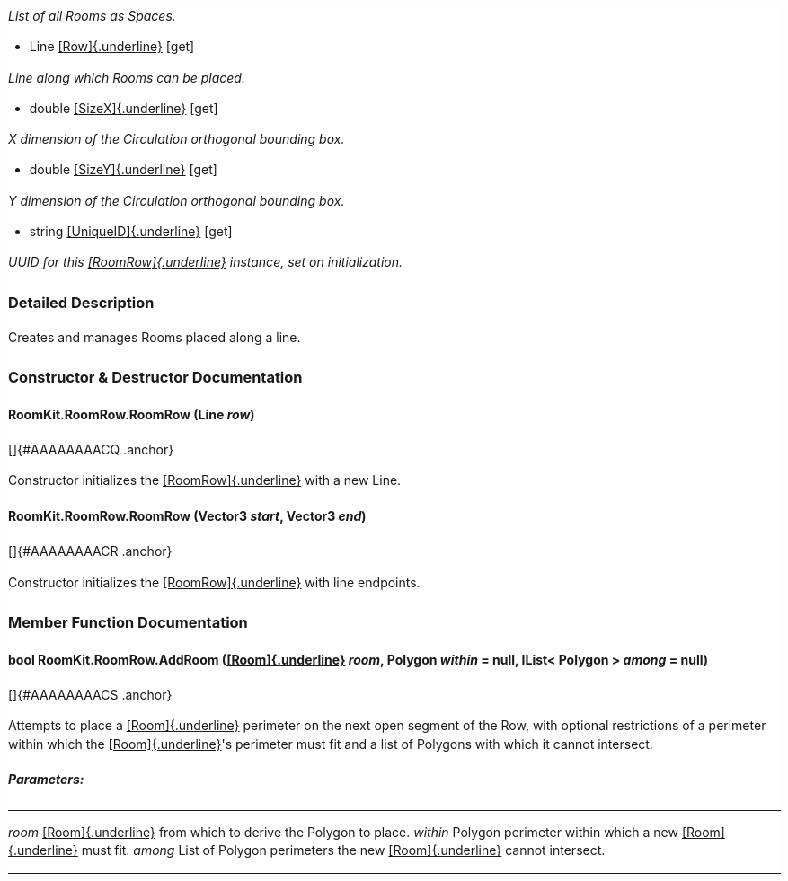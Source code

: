 *List of all Rooms as Spaces.*

-   Line [[Row]{.underline}](#AAAAAAAADH) \[get\]

*Line along which Rooms can be placed.*

-   double [[SizeX]{.underline}](#AAAAAAAADI) \[get\]

*X dimension of the Circulation orthogonal bounding box.*

-   double [[SizeY]{.underline}](#AAAAAAAADJ) \[get\]

*Y dimension of the Circulation orthogonal bounding box.*

-   string [[UniqueID]{.underline}](#AAAAAAAADK) \[get\]

*UUID for this [[RoomRow]{.underline}](#AAAAAAAAAE) instance, set on
initialization.*

### Detailed Description

Creates and manages Rooms placed along a line.

### Constructor & Destructor Documentation

#### RoomKit.RoomRow.RoomRow (Line *row*)

[]{#AAAAAAAACQ .anchor}

Constructor initializes the [[RoomRow]{.underline}](#AAAAAAAAAE) with a
new Line.

#### RoomKit.RoomRow.RoomRow (Vector3 *start*, Vector3 *end*)

[]{#AAAAAAAACR .anchor}

Constructor initializes the [[RoomRow]{.underline}](#AAAAAAAAAE) with
line endpoints.

### Member Function Documentation

#### bool RoomKit.RoomRow.AddRoom ([[Room]{.underline}](#AAAAAAAAAC) *room*, Polygon *within* = null, IList\< Polygon \> *among* = null)

[]{#AAAAAAAACS .anchor}

Attempts to place a [[Room]{.underline}](#AAAAAAAAAC) perimeter on the
next open segment of the Row, with optional restrictions of a perimeter
within which the [[Room]{.underline}](#AAAAAAAAAC)\'s perimeter must fit
and a list of Polygons with which it cannot intersect.

##### Parameters:

  ---------- ----------------------------------------------------------------------------------------
  *room*     [[Room]{.underline}](#AAAAAAAAAC) from which to derive the Polygon to place.
  *within*   Polygon perimeter within which a new [[Room]{.underline}](#AAAAAAAAAC) must fit.
  *among*    List of Polygon perimeters the new [[Room]{.underline}](#AAAAAAAAAC) cannot intersect.
  ---------- ----------------------------------------------------------------------------------------
